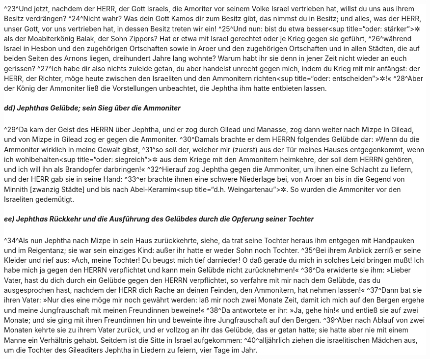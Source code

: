^23^Und jetzt, nachdem der HERR, der Gott Israels, die Amoriter vor seinem Volke Israel vertrieben hat, willst du uns aus ihrem Besitz verdrängen?
^24^Nicht wahr? Was dein Gott Kamos dir zum Besitz gibt, das nimmst du in Besitz; und alles, was der HERR, unser Gott, vor uns vertrieben hat, in dessen Besitz treten wir ein!
^25^Und nun: bist du etwa besser<sup title=“oder: stärker”>&#x2732;</sup> als der Moabiterkönig Balak, der Sohn Zippors? Hat er etwa mit Israel gerechtet oder je Krieg gegen sie geführt,
^26^während Israel in Hesbon und den zugehörigen Ortschaften sowie in Aroer und den zugehörigen Ortschaften und in allen Städten, die auf beiden Seiten des Arnons liegen, dreihundert Jahre lang wohnte? Warum habt ihr sie denn in jener Zeit nicht wieder an euch gerissen?
^27^Ich habe dir also nichts zuleide getan, du aber handelst unrecht gegen mich, indem du Krieg mit mir anfängst: der HERR, der Richter, möge heute zwischen den Israeliten und den Ammonitern richten<sup title=“oder: entscheiden”>&#x2732;</sup>!«
^28^Aber der König der Ammoniter ließ die Vorstellungen unbeachtet, die Jephtha ihm hatte entbieten lassen.

##### dd) Jephthas Gelübde; sein Sieg über die Ammoniter

^29^Da kam der Geist des HERRN über Jephtha, und er zog durch Gilead und Manasse, zog dann weiter nach Mizpe in Gilead, und von Mizpe in Gilead zog er gegen die Ammoniter.
^30^Damals brachte er dem HERRN folgendes Gelübde dar: »Wenn du die Ammoniter wirklich in meine Gewalt gibst,
^31^so soll der, welcher mir (zuerst) aus der Tür meines Hauses entgegenkommt, wenn ich wohlbehalten<sup title=“oder: siegreich”>&#x2732;</sup> aus dem Kriege mit den Ammonitern heimkehre, der soll dem HERRN gehören, und ich will ihn als Brandopfer darbringen!«
^32^Hierauf zog Jephtha gegen die Ammoniter, um ihnen eine Schlacht zu liefern, und der HERR gab sie in seine Hand:
^33^er brachte ihnen eine schwere Niederlage bei, von Aroer an bis in die Gegend von Minnith [zwanzig Städte] und bis nach Abel-Keramim<sup title=“d.h. Weingartenau”>&#x2732;</sup>. So wurden die Ammoniter vor den Israeliten gedemütigt.

##### ee) Jephthas Rückkehr und die Ausführung des Gelübdes durch die Opferung seiner Tochter

^34^Als nun Jephtha nach Mizpe in sein Haus zurückkehrte, siehe, da trat seine Tochter heraus ihm entgegen mit Handpauken und im Reigentanz; sie war sein einziges Kind: außer ihr hatte er weder Sohn noch Tochter.
^35^Bei ihrem Anblick zerriß er seine Kleider und rief aus: »Ach, meine Tochter! Du beugst mich tief darnieder! O daß gerade du mich in solches Leid bringen mußt! Ich habe mich ja gegen den HERRN verpflichtet und kann mein Gelübde nicht zurücknehmen!«
^36^Da erwiderte sie ihm: »Lieber Vater, hast du dich durch ein Gelübde gegen den HERRN verpflichtet, so verfahre mit mir nach dem Gelübde, das du ausgesprochen hast, nachdem der HERR dich Rache an deinen Feinden, den Ammonitern, hat nehmen lassen!«
^37^Dann bat sie ihren Vater: »Nur dies eine möge mir noch gewährt werden: laß mir noch zwei Monate Zeit, damit ich mich auf den Bergen ergehe und meine Jungfrauschaft mit meinen Freundinnen beweine!«
^38^Da antwortete er ihr: »Ja, gehe hin!« und entließ sie auf zwei Monate; und sie ging mit ihren Freundinnen hin und beweinte ihre Jungfrauschaft auf den Bergen.
^39^Aber nach Ablauf von zwei Monaten kehrte sie zu ihrem Vater zurück, und er vollzog an ihr das Gelübde, das er getan hatte; sie hatte aber nie mit einem Manne ein Verhältnis gehabt. Seitdem ist die Sitte in Israel aufgekommen:
^40^alljährlich ziehen die israelitischen Mädchen aus, um die Tochter des Gileaditers Jephtha in Liedern zu feiern, vier Tage im Jahr.
